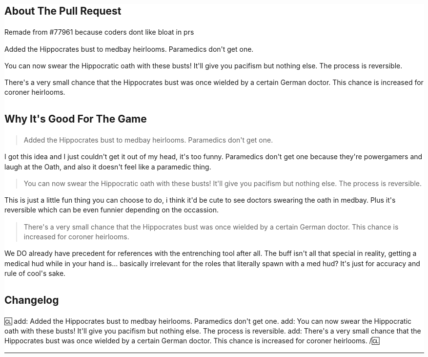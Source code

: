 ## About The Pull Request

Remade from #77961 because coders dont like bloat in prs

Added the Hippocrates bust to medbay heirlooms. Paramedics don't get
one.

You can now swear the Hippocratic oath with these busts! It'll give you
pacifism but nothing else. The process is reversible.

There's a very small chance that the Hippocrates bust was once wielded
by a certain German doctor. This chance is increased for coroner
heirlooms.

## Why It's Good For The Game

> Added the Hippocrates bust to medbay heirlooms. Paramedics don't get
one.

I got this idea and I just couldn't get it out of my head, it's too
funny. Paramedics don't get one because they're powergamers and laugh at
the Oath, and also it doesn't feel like a paramedic thing.

> You can now swear the Hippocratic oath with these busts! It'll give
you pacifism but nothing else. The process is reversible.

This is just a little fun thing you can choose to do, i think it'd be
cute to see doctors swearing the oath in medbay. Plus it's reversible
which can be even funnier depending on the occassion.

> There's a very small chance that the Hippocrates bust was once wielded
by a certain German doctor. This chance is increased for coroner
heirlooms.

We DO already have precedent for references with the entrenching tool
after all. The buff isn't all that special in reality, getting a medical
hud while in your hand is... basically irrelevant for the roles that
literally spawn with a med hud? It's just for accuracy and rule of
cool's sake.

## Changelog

:cl:
add: Added the Hippocrates bust to medbay heirlooms. Paramedics don't
get one.
add: You can now swear the Hippocratic oath with these busts! It'll give
you pacifism but nothing else. The process is reversible.
add: There's a very small chance that the Hippocrates bust was once
wielded by a certain German doctor. This chance is increased for coroner
heirlooms.
/:cl:

---------
